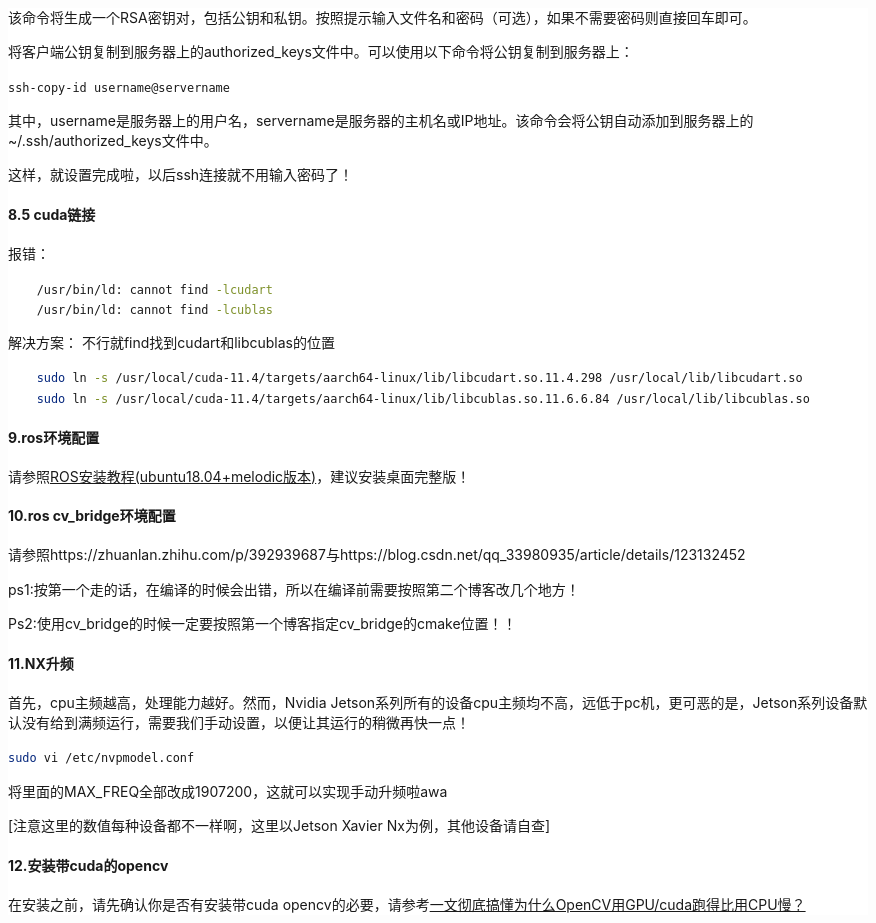 该命令将生成一个RSA密钥对，包括公钥和私钥。按照提示输入文件名和密码（可选），如果不需要密码则直接回车即可。

将客户端公钥复制到服务器上的authorized_keys文件中。可以使用以下命令将公钥复制到服务器上：

```
ssh-copy-id username@servername
```

其中，username是服务器上的用户名，servername是服务器的主机名或IP地址。该命令会将公钥自动添加到服务器上的~/.ssh/authorized_keys文件中。

这样，就设置完成啦，以后ssh连接就不用输入密码了！


#### 8.5 cuda链接

报错：
```bash
    /usr/bin/ld: cannot find -lcudart
    /usr/bin/ld: cannot find -lcublas
```

解决方案：
不行就find找到cudart和libcublas的位置
```bash
    sudo ln -s /usr/local/cuda-11.4/targets/aarch64-linux/lib/libcudart.so.11.4.298 /usr/local/lib/libcudart.so
    sudo ln -s /usr/local/cuda-11.4/targets/aarch64-linux/lib/libcublas.so.11.6.6.84 /usr/local/lib/libcublas.so
```


#### 9.ros环境配置

请参照[ROS安装教程(ubuntu18.04+melodic版本)](https://blog.csdn.net/KIK9973/article/details/118755045)，建议安装桌面完整版！

#### 10.ros cv_bridge环境配置

请参照https://zhuanlan.zhihu.com/p/392939687与https://blog.csdn.net/qq_33980935/article/details/123132452 

ps1:按第一个走的话，在编译的时候会出错，所以在编译前需要按照第二个博客改几个地方！

Ps2:使用cv_bridge的时候一定要按照第一个博客指定cv_bridge的cmake位置！！

#### 11.NX升频

首先，cpu主频越高，处理能力越好。然而，Nvidia Jetson系列所有的设备cpu主频均不高，远低于pc机，更可恶的是，Jetson系列设备默认没有给到满频运行，需要我们手动设置，以便让其运行的稍微再快一点！

```bash
sudo vi /etc/nvpmodel.conf
```

将里面的MAX_FREQ全部改成1907200，这就可以实现手动升频啦awa

[注意这里的数值每种设备都不一样啊，这里以Jetson Xavier Nx为例，其他设备请自查]

#### 12.安装带cuda的opencv

在安装之前，请先确认你是否有安装带cuda opencv的必要，请参考[一文彻底搞懂为什么OpenCV用GPU/cuda跑得比用CPU慢？](https://blog.csdn.net/libaineu2004/article/details/129801112)
